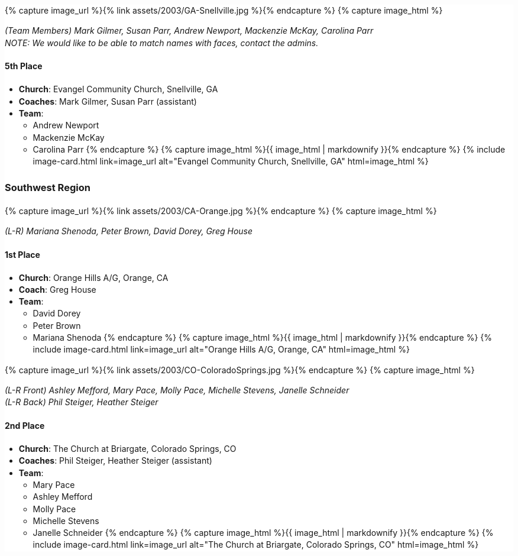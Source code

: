{% capture image_url %}{% link assets/2003/GA-Snellville.jpg %}{% endcapture %}
{% capture image_html %}

*(Team Members) Mark Gilmer, Susan Parr, Andrew Newport, Mackenzie McKay, Carolina Parr*\
*NOTE: We would like to be able to match names with faces, contact the admins.*

#### 5th Place

* **Church**: Evangel Community Church, Snellville, GA
* **Coaches**: Mark Gilmer, Susan Parr (assistant)
* **Team**:
    * Andrew Newport
    * Mackenzie McKay
    * Carolina Parr
{% endcapture %}
{% capture image_html %}{{ image_html | markdownify }}{% endcapture %}
{% include image-card.html link=image_url alt="Evangel Community Church, Snellville, GA" html=image_html %}

### Southwest Region

{% capture image_url %}{% link assets/2003/CA-Orange.jpg %}{% endcapture %}
{% capture image_html %}

*(L-R) Mariana Shenoda, Peter Brown, David Dorey, Greg House*

#### 1st Place

* **Church**: Orange Hills A/G, Orange, CA
* **Coach**: Greg House
* **Team**:
    * David Dorey
    * Peter Brown
    * Mariana Shenoda
{% endcapture %}
{% capture image_html %}{{ image_html | markdownify }}{% endcapture %}
{% include image-card.html link=image_url alt="Orange Hills A/G, Orange, CA" html=image_html %}

{% capture image_url %}{% link assets/2003/CO-ColoradoSprings.jpg %}{% endcapture %}
{% capture image_html %}

*(L-R Front) Ashley Mefford, Mary Pace, Molly Pace, Michelle Stevens, Janelle Schneider*\
*(L-R Back) Phil Steiger, Heather Steiger*

#### 2nd Place

* **Church**: The Church at Briargate, Colorado Springs, CO
* **Coaches**: Phil Steiger, Heather Steiger (assistant)
* **Team**:
    * Mary Pace
    * Ashley Mefford
    * Molly Pace
    * Michelle Stevens
    * Janelle Schneider
{% endcapture %}
{% capture image_html %}{{ image_html | markdownify }}{% endcapture %}
{% include image-card.html link=image_url alt="The Church at Briargate, Colorado Springs, CO" html=image_html %}
